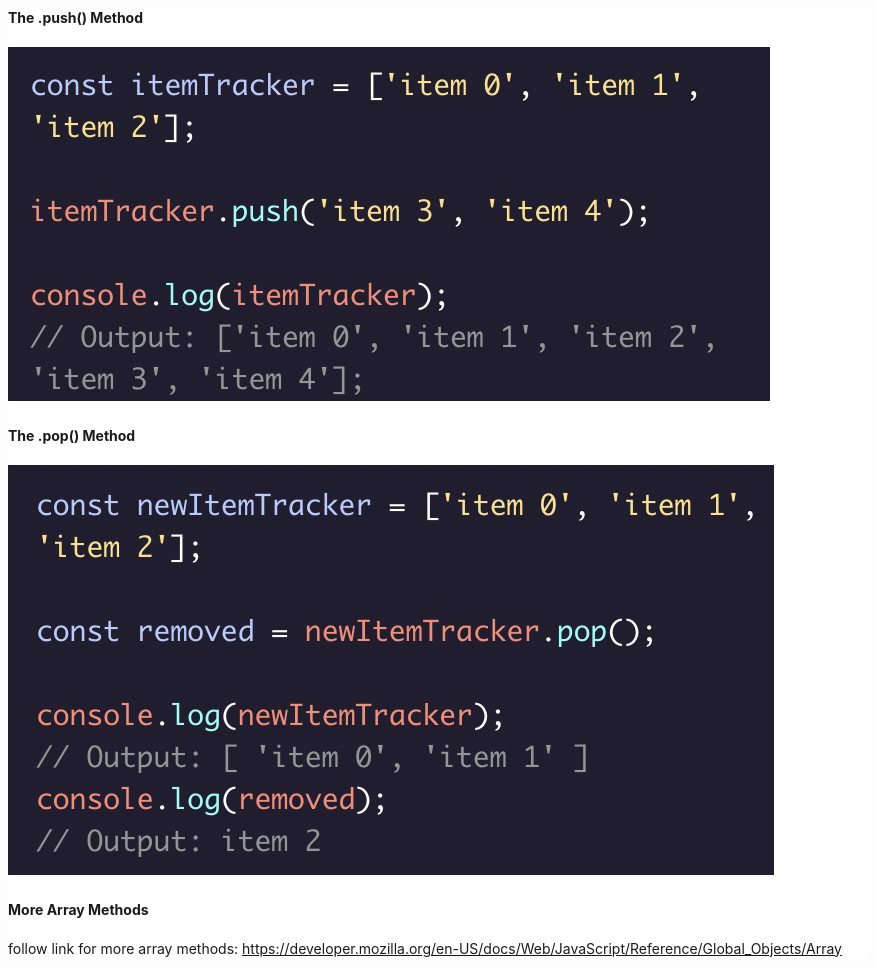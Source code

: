#### The .push() Method

![a](screenshots/Screen%20Shot%202022-08-26%20at%207.48.20%20PM.png)

#### The .pop() Method

![b](screenshots/Screen%20Shot%202022-08-26%20at%207.49.16%20PM.png)

#### More Array Methods

follow link for more array methods: https://developer.mozilla.org/en-US/docs/Web/JavaScript/Reference/Global_Objects/Array
